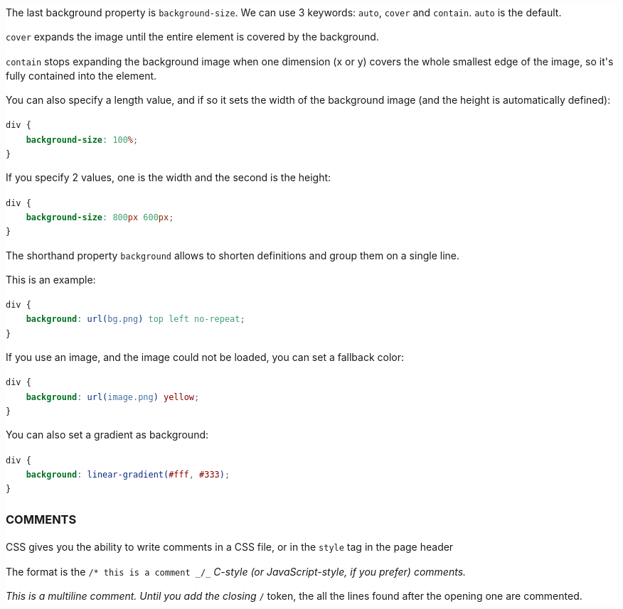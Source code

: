 The last background property is `background-size`. We can use 3 keywords: `auto`, `cover` and `contain`. `auto` is the default.

`cover` expands the image until the entire element is covered by the background.

`contain` stops expanding the background image when one dimension (x or y) covers the whole smallest edge of the image, so it's fully contained into the element.

You can also specify a length value, and if so it sets the width of the background image (and the height is automatically defined):

```css
div {
    background-size: 100%;
}
```

If you specify 2 values, one is the width and the second is the height:

```css
div {
    background-size: 800px 600px;
}
```

The shorthand property `background` allows to shorten definitions and group them on a single line.

This is an example:

```css
div {
    background: url(bg.png) top left no-repeat;
}
```

If you use an image, and the image could not be loaded, you can set a fallback color:

```css
div {
    background: url(image.png) yellow;
}
```

You can also set a gradient as background:

```css
div {
    background: linear-gradient(#fff, #333);
}
```

### COMMENTS

CSS gives you the ability to write comments in a CSS file, or in the `style` tag in the page header

The format is the `/* this is a comment _/_` _C-style (or JavaScript-style, if you prefer) comments._

_This is a multiline comment. Until you add the closing_ `/` token, the all the lines found after the opening one are commented.
